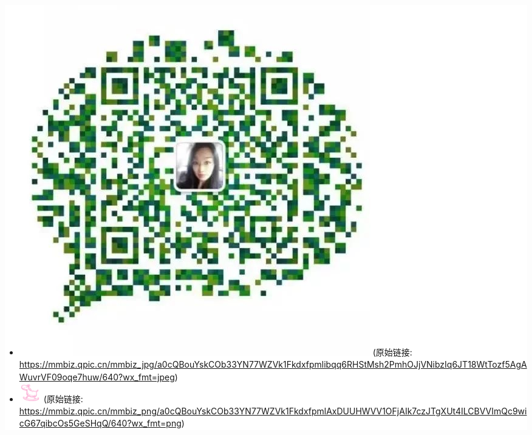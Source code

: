- ![](./images/image_10.jpg) (原始链接: https://mmbiz.qpic.cn/mmbiz_jpg/a0cQBouYskCOb33YN77WZVk1Fkdxfpmlibqq6RHStMsh2PmhOJjVNibzIq6JT18WtTozf5AgAWuvrVF09oqe7huw/640?wx_fmt=jpeg)
- ![](./images/image_11.jpg) (原始链接: https://mmbiz.qpic.cn/mmbiz_png/a0cQBouYskCOb33YN77WZVk1FkdxfpmlAxDUUHWVV1OFjAIk7czJTgXUt4ILCBVVImQc9wicG67qibcOs5GeSHqQ/640?wx_fmt=png)
